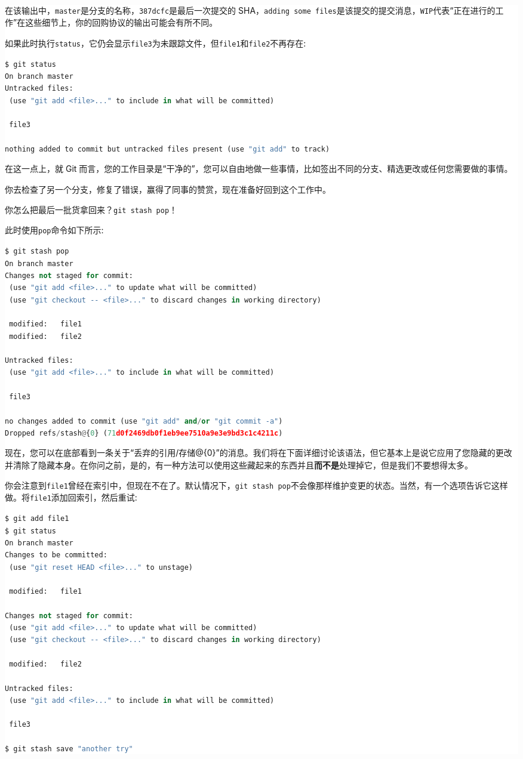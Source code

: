 在该输出中，`master`是分支的名称，`387dcfc`是最后一次提交的 SHA，`adding some files`是该提交的提交消息，`WIP`代表“正在进行的工作”在这些细节上，你的回购协议的输出可能会有所不同。

如果此时执行`status`，它仍会显示`file3`为未跟踪文件，但`file1`和`file2`不再存在:

```py
$ git status
On branch master
Untracked files:
 (use "git add <file>..." to include in what will be committed)

 file3

nothing added to commit but untracked files present (use "git add" to track)
```

在这一点上，就 Git 而言，您的工作目录是“干净的”，您可以自由地做一些事情，比如签出不同的分支、精选更改或任何您需要做的事情。

你去检查了另一个分支，修复了错误，赢得了同事的赞赏，现在准备好回到这个工作中。

你怎么把最后一批货拿回来？`git stash pop`！

此时使用`pop`命令如下所示:

```py
$ git stash pop
On branch master
Changes not staged for commit:
 (use "git add <file>..." to update what will be committed)
 (use "git checkout -- <file>..." to discard changes in working directory)

 modified:   file1
 modified:   file2

Untracked files:
 (use "git add <file>..." to include in what will be committed)

 file3

no changes added to commit (use "git add" and/or "git commit -a")
Dropped refs/stash@{0} (71d0f2469db0f1eb9ee7510a9e3e9bd3c1c4211c)
```

现在，您可以在底部看到一条关于“丢弃的引用/存储@{0}”的消息。我们将在下面详细讨论该语法，但它基本上是说它应用了您隐藏的更改并清除了隐藏本身。在你问之前，是的，有一种方法可以使用这些藏起来的东西并且**而不是**处理掉它，但是我们不要想得太多。

你会注意到`file1`曾经在索引中，但现在不在了。默认情况下，`git stash pop`不会像那样维护变更的状态。当然，有一个选项告诉它这样做。将`file1`添加回索引，然后重试:

```py
$ git add file1
$ git status
On branch master
Changes to be committed:
 (use "git reset HEAD <file>..." to unstage)

 modified:   file1

Changes not staged for commit:
 (use "git add <file>..." to update what will be committed)
 (use "git checkout -- <file>..." to discard changes in working directory)

 modified:   file2

Untracked files:
 (use "git add <file>..." to include in what will be committed)

 file3

$ git stash save "another try"
```